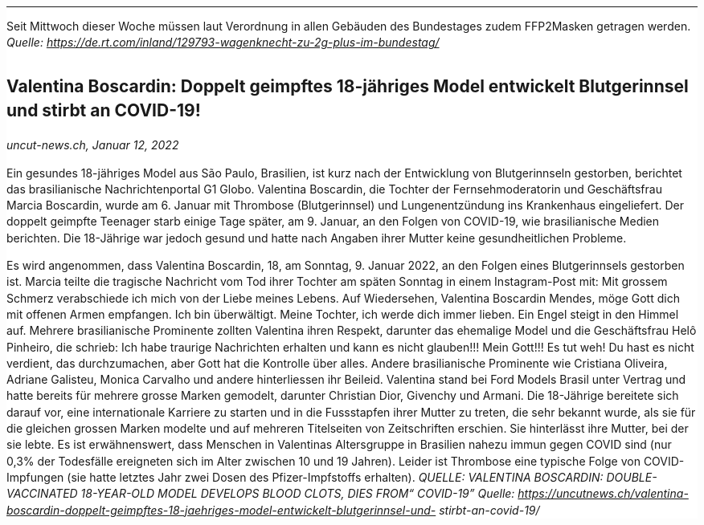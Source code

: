 
-----

Seit Mittwoch dieser Woche müssen laut Verordnung in allen Gebäuden des Bundestages zudem FFP2Masken getragen werden.
_Quelle: https://de.rt.com/inland/129793-wagenknecht-zu-2g-plus-im-bundestag/_

## Valentina Boscardin:  Doppelt geimpftes 18-jähriges Model entwickelt Blutgerinnsel  und stirbt an COVID-19!
_uncut-news.ch, Januar 12, 2022_

Ein gesundes 18-jähriges Model aus São Paulo, Brasilien, ist kurz nach der Entwicklung von Blutgerinnseln
gestorben, berichtet das brasilianische Nachrichtenportal G1 Globo. Valentina Boscardin, die Tochter der
Fernsehmoderatorin und Geschäftsfrau Marcia Boscardin, wurde am 6. Januar mit Thrombose (Blutgerinnsel) und Lungenentzündung ins Krankenhaus eingeliefert.
Der doppelt geimpfte Teenager starb einige Tage später, am 9. Januar, an den Folgen von COVID-19, wie
brasilianische Medien berichten. Die 18-Jährige war jedoch gesund und hatte nach Angaben ihrer Mutter
keine gesundheitlichen Probleme.

Es wird angenommen, dass Valentina Boscardin, 18, am Sonntag, 9. Januar 2022, an den Folgen eines
Blutgerinnsels gestorben ist.
Marcia teilte die tragische Nachricht vom Tod ihrer Tochter am späten Sonntag in einem Instagram-Post
mit:
Mit grossem Schmerz verabschiede ich mich von der Liebe meines Lebens. Auf Wiedersehen, Valentina
Boscardin Mendes, möge Gott dich mit offenen Armen empfangen.
Ich bin überwältigt. Meine Tochter, ich werde dich immer lieben. Ein Engel steigt in den Himmel auf.
Mehrere brasilianische Prominente zollten Valentina ihren Respekt, darunter das ehemalige Model und die
Geschäftsfrau Helô Pinheiro, die schrieb:
Ich habe traurige Nachrichten erhalten und kann es nicht glauben!!! Mein Gott!!! Es tut weh! Du hast es
nicht verdient, das durchzumachen, aber Gott hat die Kontrolle über alles.
Andere brasilianische Prominente wie Cristiana Oliveira, Adriane Galisteu, Monica Carvalho und andere
hinterliessen ihr Beileid.
Valentina stand bei Ford Models Brasil unter Vertrag und hatte bereits für mehrere grosse Marken gemodelt, darunter Christian Dior, Givenchy und Armani.
Die 18-Jährige bereitete sich darauf vor, eine internationale Karriere zu starten und in die Fussstapfen ihrer
Mutter zu treten, die sehr bekannt wurde, als sie für die gleichen grossen Marken modelte und auf mehreren
Titelseiten von Zeitschriften erschien.
Sie hinterlässt ihre Mutter, bei der sie lebte.
Es ist erwähnenswert, dass Menschen in Valentinas Altersgruppe in Brasilien nahezu immun gegen COVID
sind (nur 0,3% der Todesfälle ereigneten sich im Alter zwischen 10 und 19 Jahren).
Leider ist Thrombose eine typische Folge von COVID-Impfungen (sie hatte letztes Jahr zwei Dosen des
Pfizer-Impfstoffs erhalten).
_QUELLE: VALENTINA BOSCARDIN: DOUBLE-VACCINATED 18-YEAR-OLD MODEL DEVELOPS BLOOD CLOTS, DIES FROM“_
_COVID-19”_
_Quelle:_ _https://uncutnews.ch/valentina-boscardin-doppelt-geimpftes-18-jaehriges-model-entwickelt-blutgerinnsel-und-_
_stirbt-an-covid-19/_

